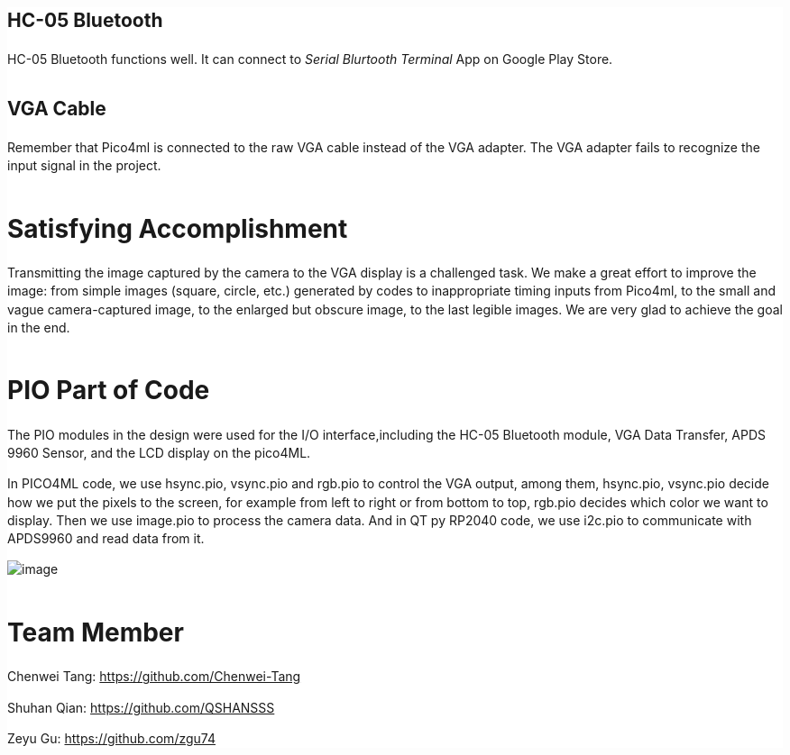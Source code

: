 ## HC-05 Bluetooth

HC-05 Bluetooth functions well. It can connect to *Serial Blurtooth Terminal* App on Google Play Store. 

## VGA Cable

Remember that Pico4ml is connected to the raw VGA cable instead of the VGA adapter. The VGA adapter fails to recognize the input signal in the project.

# Satisfying Accomplishment <a name="6"></a>
Transmitting the image captured by the camera to the VGA display is a challenged task. We make a great effort to improve the image: from simple images (square, circle, etc.) generated by codes to inappropriate timing inputs from Pico4ml, to the small and vague camera-captured image, to the enlarged but obscure image, to the last legible images. We are very glad to achieve the goal in the end.

# PIO Part of Code <a name="7"></a>  
The PIO modules in the design were used for the I/O interface,including the HC-05 Bluetooth module, VGA Data Transfer, APDS 9960 Sensor, and the LCD display on the pico4ML.  

In PICO4ML code, we use hsync.pio, vsync.pio and rgb.pio to control the VGA output, among them, hsync.pio, vsync.pio decide how we put the pixels to the screen, for example from left to right or from bottom to top, rgb.pio decides which color we want to display. Then we use image.pio to process the camera data. And in QT py RP2040 code, we use i2c.pio to communicate with APDS9960 and read data from it.

![image](https://user-images.githubusercontent.com/113784775/209220211-34255812-c8e7-40f4-ab0b-958c8422822a.png)


# Team Member <a name="8"></a>

Chenwei Tang: https://github.com/Chenwei-Tang

Shuhan Qian: https://github.com/QSHANSSS

Zeyu Gu: https://github.com/zgu74





